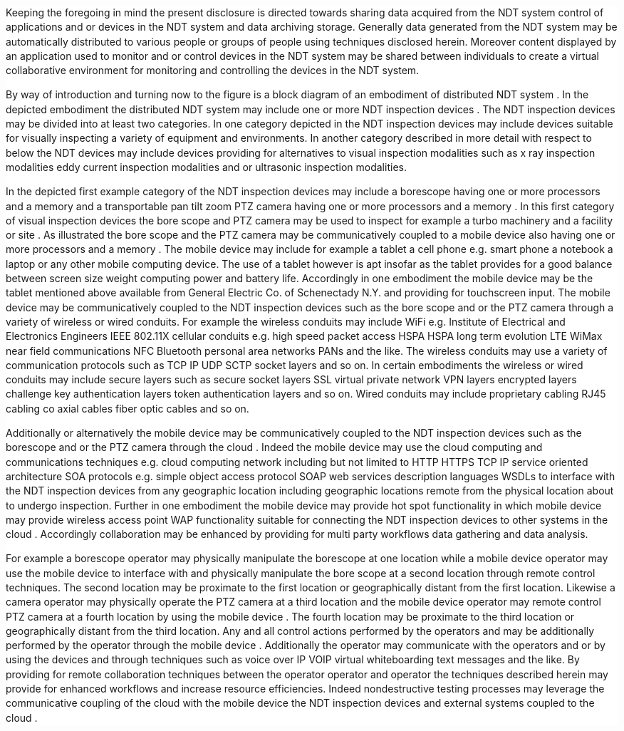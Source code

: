 Keeping the foregoing in mind the present disclosure is directed towards sharing data acquired from the NDT system control of applications and or devices in the NDT system and data archiving storage. Generally data generated from the NDT system may be automatically distributed to various people or groups of people using techniques disclosed herein. Moreover content displayed by an application used to monitor and or control devices in the NDT system may be shared between individuals to create a virtual collaborative environment for monitoring and controlling the devices in the NDT system.

By way of introduction and turning now to the figure is a block diagram of an embodiment of distributed NDT system . In the depicted embodiment the distributed NDT system may include one or more NDT inspection devices . The NDT inspection devices may be divided into at least two categories. In one category depicted in the NDT inspection devices may include devices suitable for visually inspecting a variety of equipment and environments. In another category described in more detail with respect to below the NDT devices may include devices providing for alternatives to visual inspection modalities such as x ray inspection modalities eddy current inspection modalities and or ultrasonic inspection modalities.

In the depicted first example category of the NDT inspection devices may include a borescope having one or more processors and a memory and a transportable pan tilt zoom PTZ camera having one or more processors and a memory . In this first category of visual inspection devices the bore scope and PTZ camera may be used to inspect for example a turbo machinery and a facility or site . As illustrated the bore scope and the PTZ camera may be communicatively coupled to a mobile device also having one or more processors and a memory . The mobile device may include for example a tablet a cell phone e.g. smart phone a notebook a laptop or any other mobile computing device. The use of a tablet however is apt insofar as the tablet provides for a good balance between screen size weight computing power and battery life. Accordingly in one embodiment the mobile device may be the tablet mentioned above available from General Electric Co. of Schenectady N.Y. and providing for touchscreen input. The mobile device may be communicatively coupled to the NDT inspection devices such as the bore scope and or the PTZ camera through a variety of wireless or wired conduits. For example the wireless conduits may include WiFi e.g. Institute of Electrical and Electronics Engineers IEEE 802.11X cellular conduits e.g. high speed packet access HSPA HSPA long term evolution LTE WiMax near field communications NFC Bluetooth personal area networks PANs and the like. The wireless conduits may use a variety of communication protocols such as TCP IP UDP SCTP socket layers and so on. In certain embodiments the wireless or wired conduits may include secure layers such as secure socket layers SSL virtual private network VPN layers encrypted layers challenge key authentication layers token authentication layers and so on. Wired conduits may include proprietary cabling RJ45 cabling co axial cables fiber optic cables and so on.

Additionally or alternatively the mobile device may be communicatively coupled to the NDT inspection devices such as the borescope and or the PTZ camera through the cloud . Indeed the mobile device may use the cloud computing and communications techniques e.g. cloud computing network including but not limited to HTTP HTTPS TCP IP service oriented architecture SOA protocols e.g. simple object access protocol SOAP web services description languages WSDLs to interface with the NDT inspection devices from any geographic location including geographic locations remote from the physical location about to undergo inspection. Further in one embodiment the mobile device may provide hot spot functionality in which mobile device may provide wireless access point WAP functionality suitable for connecting the NDT inspection devices to other systems in the cloud . Accordingly collaboration may be enhanced by providing for multi party workflows data gathering and data analysis.

For example a borescope operator may physically manipulate the borescope at one location while a mobile device operator may use the mobile device to interface with and physically manipulate the bore scope at a second location through remote control techniques. The second location may be proximate to the first location or geographically distant from the first location. Likewise a camera operator may physically operate the PTZ camera at a third location and the mobile device operator may remote control PTZ camera at a fourth location by using the mobile device . The fourth location may be proximate to the third location or geographically distant from the third location. Any and all control actions performed by the operators and may be additionally performed by the operator through the mobile device . Additionally the operator may communicate with the operators and or by using the devices and through techniques such as voice over IP VOIP virtual whiteboarding text messages and the like. By providing for remote collaboration techniques between the operator operator and operator the techniques described herein may provide for enhanced workflows and increase resource efficiencies. Indeed nondestructive testing processes may leverage the communicative coupling of the cloud with the mobile device the NDT inspection devices and external systems coupled to the cloud .
